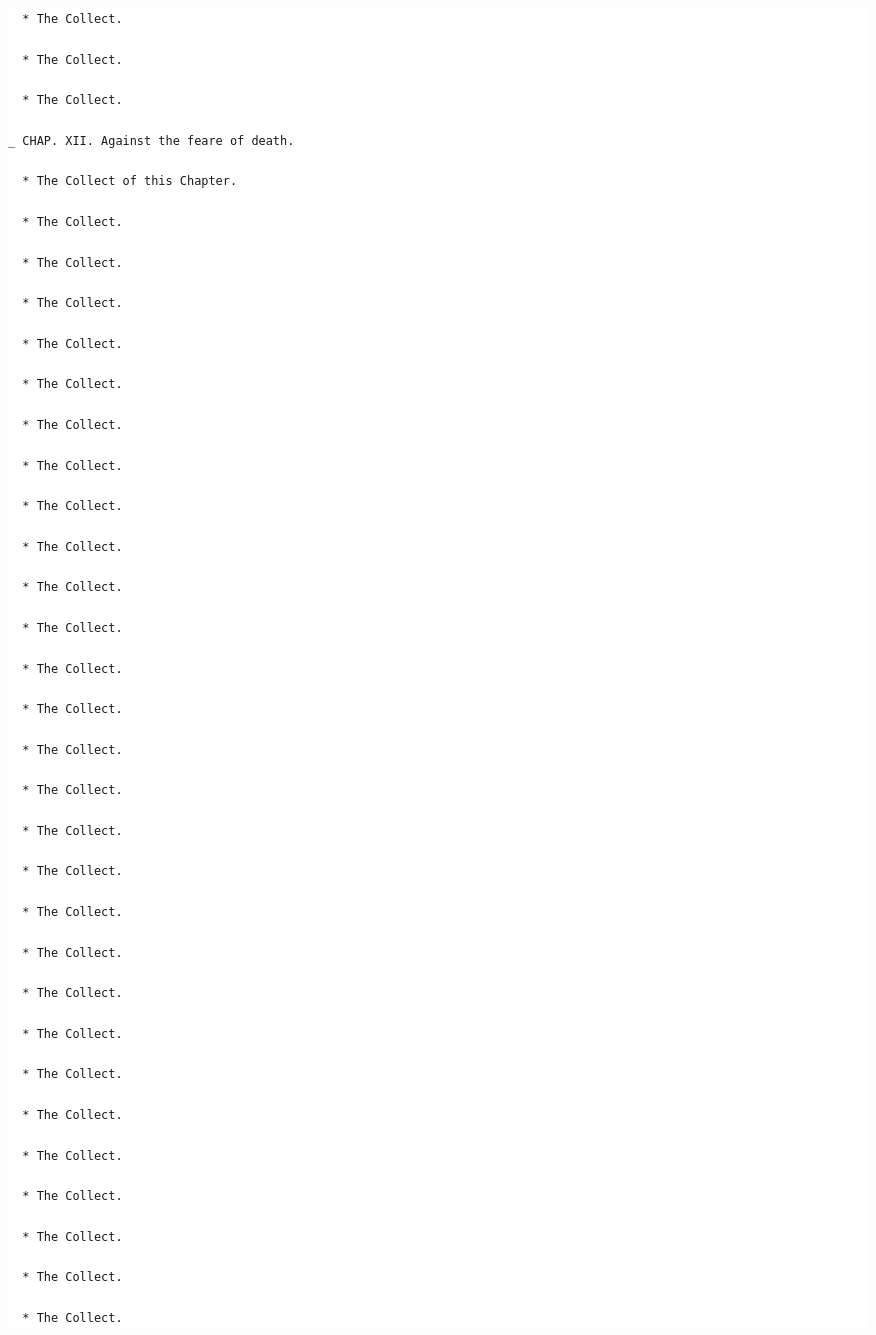       * The Collect.

      * The Collect.

      * The Collect.

    _ CHAP. XII. Against the feare of death.

      * The Collect of this Chapter.

      * The Collect.

      * The Collect.

      * The Collect.

      * The Collect.

      * The Collect.

      * The Collect.

      * The Collect.

      * The Collect.

      * The Collect.

      * The Collect.

      * The Collect.

      * The Collect.

      * The Collect.

      * The Collect.

      * The Collect.

      * The Collect.

      * The Collect.

      * The Collect.

      * The Collect.

      * The Collect.

      * The Collect.

      * The Collect.

      * The Collect.

      * The Collect.

      * The Collect.

      * The Collect.

      * The Collect.

      * The Collect.
